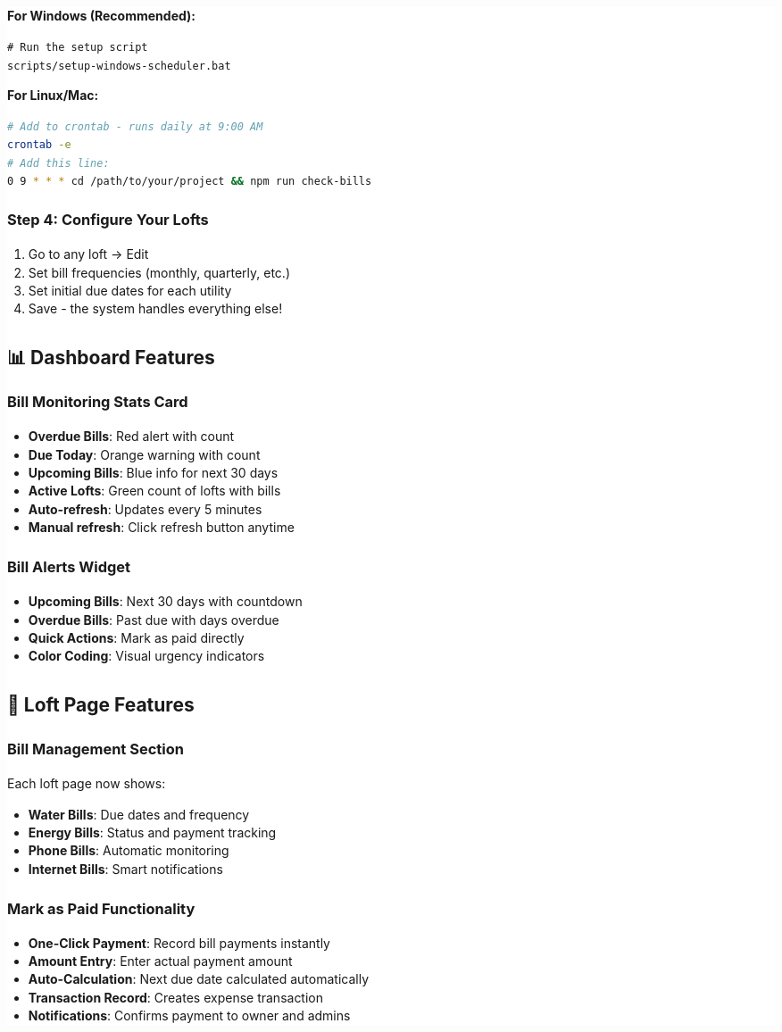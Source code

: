 **For Windows (Recommended):**
```batch
# Run the setup script
scripts/setup-windows-scheduler.bat
```

**For Linux/Mac:**
```bash
# Add to crontab - runs daily at 9:00 AM
crontab -e
# Add this line:
0 9 * * * cd /path/to/your/project && npm run check-bills
```

### Step 4: Configure Your Lofts
1. Go to any loft → Edit
2. Set bill frequencies (monthly, quarterly, etc.)
3. Set initial due dates for each utility
4. Save - the system handles everything else!

## 📊 Dashboard Features

### Bill Monitoring Stats Card
- **Overdue Bills**: Red alert with count
- **Due Today**: Orange warning with count  
- **Upcoming Bills**: Blue info for next 30 days
- **Active Lofts**: Green count of lofts with bills
- **Auto-refresh**: Updates every 5 minutes
- **Manual refresh**: Click refresh button anytime

### Bill Alerts Widget
- **Upcoming Bills**: Next 30 days with countdown
- **Overdue Bills**: Past due with days overdue
- **Quick Actions**: Mark as paid directly
- **Color Coding**: Visual urgency indicators

## 🏢 Loft Page Features

### Bill Management Section
Each loft page now shows:
- **Water Bills**: Due dates and frequency
- **Energy Bills**: Status and payment tracking
- **Phone Bills**: Automatic monitoring
- **Internet Bills**: Smart notifications

### Mark as Paid Functionality
- **One-Click Payment**: Record bill payments instantly
- **Amount Entry**: Enter actual payment amount
- **Auto-Calculation**: Next due date calculated automatically
- **Transaction Record**: Creates expense transaction
- **Notifications**: Confirms payment to owner and admins
